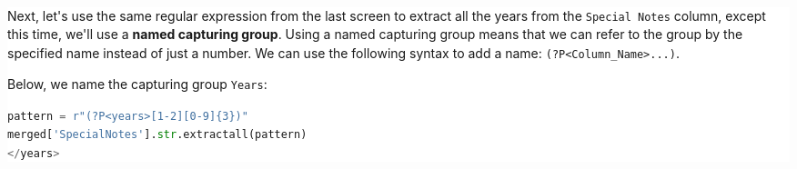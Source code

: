 Next, let's use the same regular expression from the last screen to extract all the years from the `Special Notes` column, except this time, we'll use a **named capturing group**. Using a named capturing group means that we can refer to the group by the specified name instead of just a number. We can use the following syntax to add a name: `(?P<Column_Name>...)`.

Below, we name the capturing group `Years`:

```python
pattern = r"(?P<years>[1-2][0-9]{3})"
merged['SpecialNotes'].str.extractall(pattern)
</years>
```

